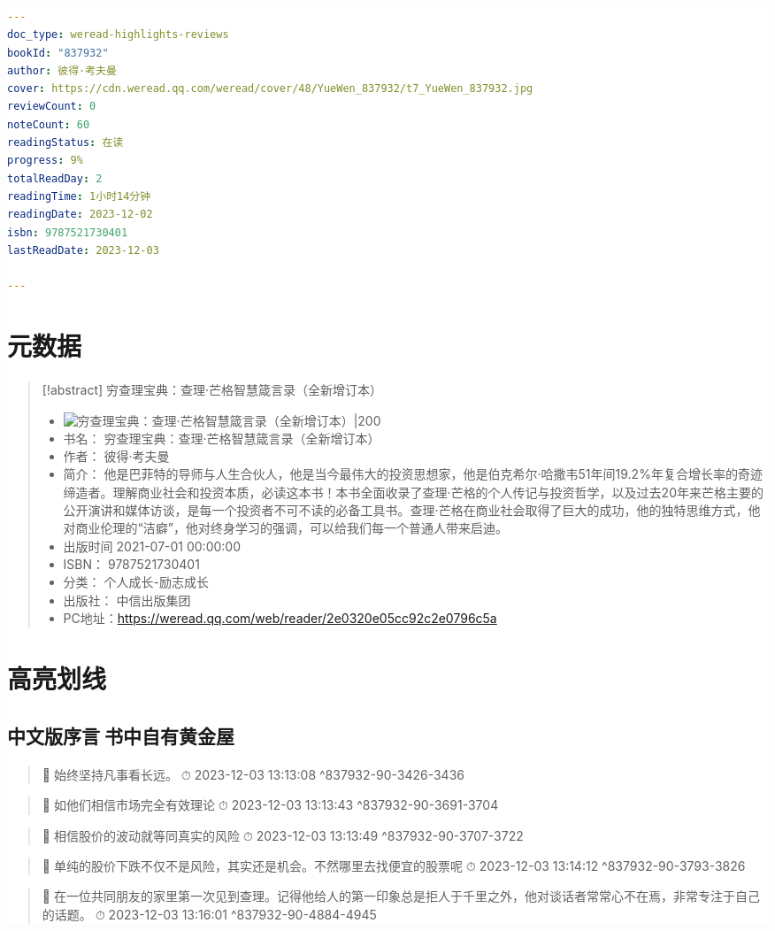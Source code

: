 ```yaml
---
doc_type: weread-highlights-reviews
bookId: "837932"
author: 彼得·考夫曼
cover: https://cdn.weread.qq.com/weread/cover/48/YueWen_837932/t7_YueWen_837932.jpg
reviewCount: 0
noteCount: 60
readingStatus: 在读
progress: 9%
totalReadDay: 2
readingTime: 1小时14分钟
readingDate: 2023-12-02
isbn: 9787521730401
lastReadDate: 2023-12-03

---
```

# 元数据
> [!abstract] 穷查理宝典：查理·芒格智慧箴言录（全新增订本）
> - ![ 穷查理宝典：查理·芒格智慧箴言录（全新增订本）|200](https://cdn.weread.qq.com/weread/cover/48/YueWen_837932/t7_YueWen_837932.jpg)
> - 书名： 穷查理宝典：查理·芒格智慧箴言录（全新增订本）
> - 作者： 彼得·考夫曼
> - 简介： 他是巴菲特的导师与人生合伙人，他是当今最伟大的投资思想家，他是伯克希尔·哈撒韦51年间19.2%年复合增长率的奇迹缔造者。理解商业社会和投资本质，必读这本书！本书全面收录了查理·芒格的个人传记与投资哲学，以及过去20年来芒格主要的公开演讲和媒体访谈，是每一个投资者不可不读的必备工具书。查理·芒格在商业社会取得了巨大的成功，他的独特思维方式，他对商业伦理的“洁癖”，他对终身学习的强调，可以给我们每一个普通人带来启迪。
> - 出版时间 2021-07-01 00:00:00
> - ISBN： 9787521730401
> - 分类： 个人成长-励志成长
> - 出版社： 中信出版集团
> - PC地址：https://weread.qq.com/web/reader/2e0320e05cc92c2e0796c5a

# 高亮划线

## 中文版序言 书中自有黄金屋

> 📌 始终坚持凡事看长远。 
> ⏱ 2023-12-03 13:13:08 ^837932-90-3426-3436

> 📌 如他们相信市场完全有效理论 
> ⏱ 2023-12-03 13:13:43 ^837932-90-3691-3704

> 📌 相信股价的波动就等同真实的风险 
> ⏱ 2023-12-03 13:13:49 ^837932-90-3707-3722

> 📌 单纯的股价下跌不仅不是风险，其实还是机会。不然哪里去找便宜的股票呢 
> ⏱ 2023-12-03 13:14:12 ^837932-90-3793-3826

> 📌 在一位共同朋友的家里第一次见到查理。记得他给人的第一印象总是拒人于千里之外，他对谈话者常常心不在焉，非常专注于自己的话题。 
> ⏱ 2023-12-03 13:16:01 ^837932-90-4884-4945
